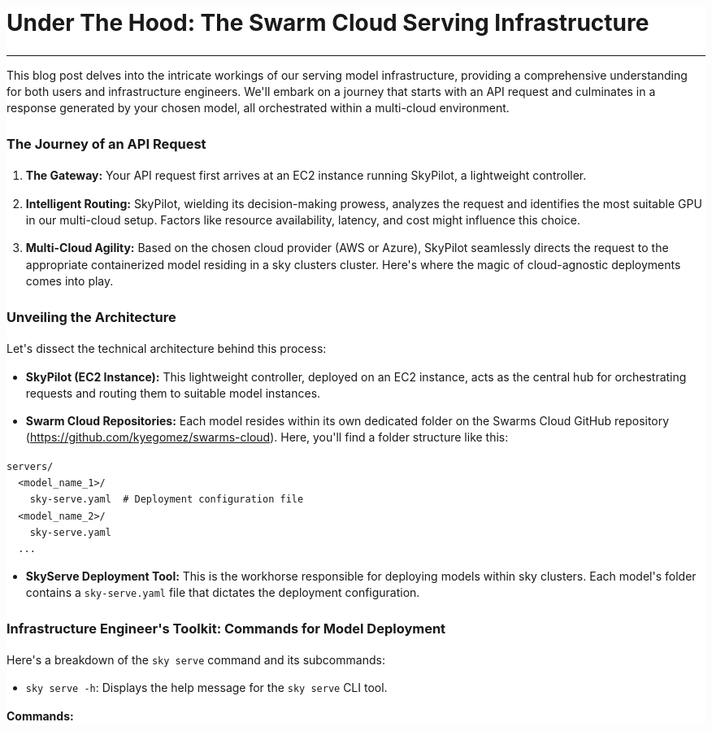 # Under The Hood: The Swarm Cloud Serving Infrastructure
-----------------------------------------------------------------

This blog post delves into the intricate workings of our serving model infrastructure, providing a comprehensive understanding for both users and infrastructure engineers. We'll embark on a journey that starts with an API request and culminates in a response generated by your chosen model, all orchestrated within a multi-cloud environment.

### The Journey of an API Request

1.  **The Gateway:** Your API request first arrives at an EC2 instance running SkyPilot, a lightweight controller.

2.  **Intelligent Routing:** SkyPilot, wielding its decision-making prowess, analyzes the request and identifies the most suitable GPU in our multi-cloud setup. Factors like resource availability, latency, and cost might influence this choice.

3.  **Multi-Cloud Agility:** Based on the chosen cloud provider (AWS or Azure), SkyPilot seamlessly directs the request to the appropriate containerized model residing in a sky clusters cluster. Here's where the magic of cloud-agnostic deployments comes into play.

### Unveiling the Architecture

Let's dissect the technical architecture behind this process:

-   **SkyPilot (EC2 Instance):** This lightweight controller, deployed on an EC2 instance, acts as the central hub for orchestrating requests and routing them to suitable model instances.

-   **Swarm Cloud Repositories:** Each model resides within its own dedicated folder on the Swarms Cloud GitHub repository (<https://github.com/kyegomez/swarms-cloud>). Here, you'll find a folder structure like this:

```
servers/
  <model_name_1>/
    sky-serve.yaml  # Deployment configuration file
  <model_name_2>/
    sky-serve.yaml
  ...

```

-   **SkyServe Deployment Tool:** This is the workhorse responsible for deploying models within sky clusters. Each model's folder contains a `sky-serve.yaml` file that dictates the deployment configuration.

### Infrastructure Engineer's Toolkit: Commands for Model Deployment

Here's a breakdown of the `sky serve` command and its subcommands:

-   `sky serve -h`: Displays the help message for the `sky serve` CLI tool.

**Commands:**

